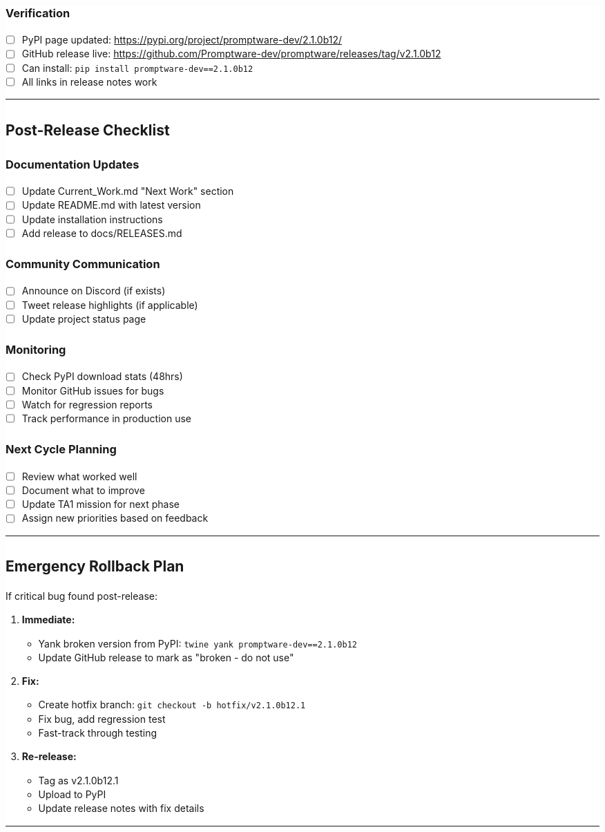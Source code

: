 ### Verification
- [ ] PyPI page updated: https://pypi.org/project/promptware-dev/2.1.0b12/
- [ ] GitHub release live: https://github.com/Promptware-dev/promptware/releases/tag/v2.1.0b12
- [ ] Can install: `pip install promptware-dev==2.1.0b12`
- [ ] All links in release notes work

---

## Post-Release Checklist

### Documentation Updates
- [ ] Update Current_Work.md "Next Work" section
- [ ] Update README.md with latest version
- [ ] Update installation instructions
- [ ] Add release to docs/RELEASES.md

### Community Communication
- [ ] Announce on Discord (if exists)
- [ ] Tweet release highlights (if applicable)
- [ ] Update project status page

### Monitoring
- [ ] Check PyPI download stats (48hrs)
- [ ] Monitor GitHub issues for bugs
- [ ] Watch for regression reports
- [ ] Track performance in production use

### Next Cycle Planning
- [ ] Review what worked well
- [ ] Document what to improve
- [ ] Update TA1 mission for next phase
- [ ] Assign new priorities based on feedback

---

## Emergency Rollback Plan

If critical bug found post-release:

1. **Immediate:**
   - Yank broken version from PyPI: `twine yank promptware-dev==2.1.0b12`
   - Update GitHub release to mark as "broken - do not use"

2. **Fix:**
   - Create hotfix branch: `git checkout -b hotfix/v2.1.0b12.1`
   - Fix bug, add regression test
   - Fast-track through testing

3. **Re-release:**
   - Tag as v2.1.0b12.1
   - Upload to PyPI
   - Update release notes with fix details

---